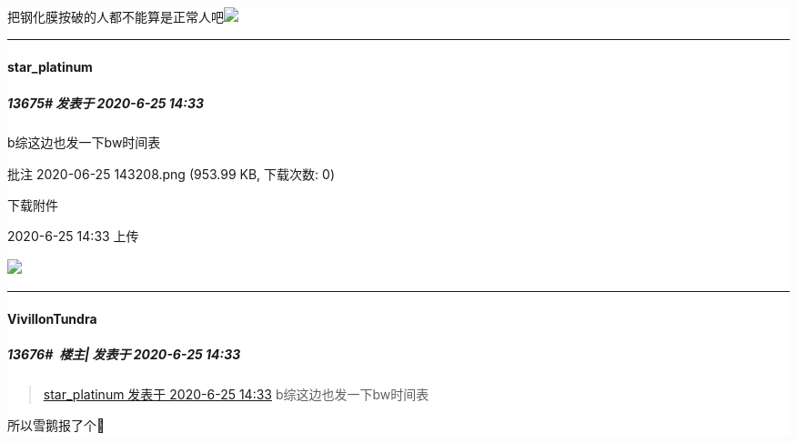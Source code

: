 
把钢化膜按破的人都不能算是正常人吧<img src="https://static.saraba1st.com/image/smiley/face2017/067.png" referrerpolicy="no-referrer">







-----

####  star_platinum  
##### 13675#       发表于 2020-6-25 14:33




b综这边也发一下bw时间表






批注 2020-06-25 143208.png
(953.99 KB, 下载次数: 0)




下载附件


2020-6-25 14:33 上传









<img src="https://img.saraba1st.com/forum/202006/25/143318vr77nddccad3pjp6.png" referrerpolicy="no-referrer">












-----

####  VivillonTundra  
##### 13676#         楼主| 发表于 2020-6-25 14:33



<blockquote><a href="httphttps://bbs.saraba1st.com/2b/forum.php?mod=redirect&amp;goto=findpost&amp;pid=47947270&amp;ptid=1942338" target="_blank">star_platinum 发表于 2020-6-25 14:33</a>
b综这边也发一下bw时间表</blockquote>
所以雪鹅报了个🔨





